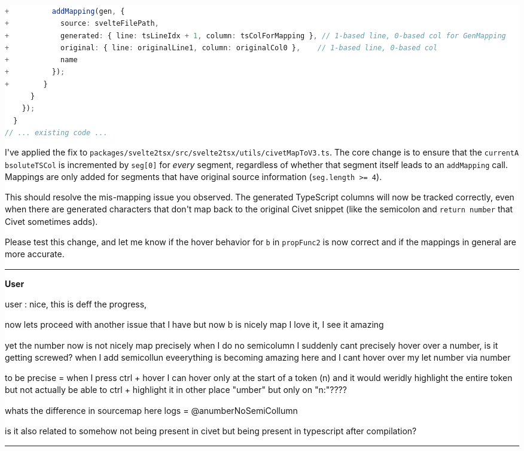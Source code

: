 ```typescript
+          addMapping(gen, {
+            source: svelteFilePath,
+            generated: { line: tsLineIdx + 1, column: tsColForMapping }, // 1-based line, 0-based col for GenMapping
+            original: { line: originalLine1, column: originalCol0 },    // 1-based line, 0-based col
+            name
+          });
+        }
      }
    });
  }
// ... existing code ...

```

I've applied the fix to `packages/svelte2tsx/src/svelte2tsx/utils/civetMapToV3.ts`. The core change is to ensure that the `currentAbsoluteTSCol` is incremented by `seg[0]` for *every* segment, regardless of whether that segment itself leads to an `addMapping` call. Mappings are only added for segments that have original source information (`seg.length >= 4`).

This should resolve the mis-mapping issue you observed. The generated TypeScript columns will now be tracked correctly, even when there are generated characters that don't map back to the original Civet snippet (like the semicolon and `return number` that Civet sometimes adds).

Please test this change, and let me know if the hover behavior for `b` in `propFunc2` is now correct and if the mappings in general are more accurate.

---

**User**

user : nice, this is deff the progress, 

now lets proceed with another issue that I have but now b is nicely map I love it, I see it amazing

yet the number now is not nicely map
precisely when I do no semicolumn I suddenly cant precisely hover over a number, is it getting screwed?
when I add semicollun eveerything is becoming amazing here and I cant hover over my let number via number

to be precise = when I press ctrl + hover I can hover only at the start of a token (n) and it would weridly highlight the entire token but not actually be able to ctrl + highlight it in other place "umber" but only on "n:"????


whats the difference in sourcemap here
logs = 
@anumberNoSemiCollumn 


is it also related to somehow not being present in civet but being present in typescript after compilation?

---
